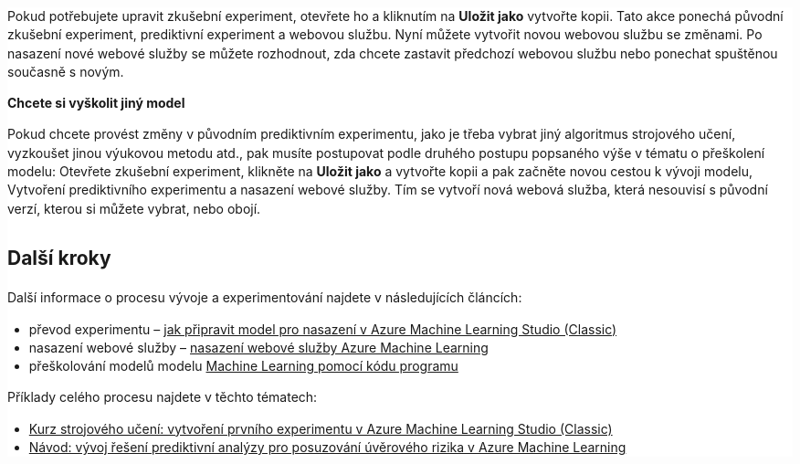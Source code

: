   Pokud potřebujete upravit zkušební experiment, otevřete ho a kliknutím na **Uložit jako** vytvořte kopii. Tato akce ponechá původní zkušební experiment, prediktivní experiment a webovou službu. Nyní můžete vytvořit novou webovou službu se změnami. Po nasazení nové webové služby se můžete rozhodnout, zda chcete zastavit předchozí webovou službu nebo ponechat spuštěnou současně s novým.

**Chcete si vyškolit jiný model**

Pokud chcete provést změny v původním prediktivním experimentu, jako je třeba vybrat jiný algoritmus strojového učení, vyzkoušet jinou výukovou metodu atd., pak musíte postupovat podle druhého postupu popsaného výše v tématu o přeškolení modelu: Otevřete zkušební experiment, klikněte na **Uložit jako** a vytvořte kopii a pak začněte novou cestou k vývoji modelu, Vytvoření prediktivního experimentu a nasazení webové služby. Tím se vytvoří nová webová služba, která nesouvisí s původní verzí, kterou si můžete vybrat, nebo obojí.

## <a name="next-steps"></a>Další kroky
Další informace o procesu vývoje a experimentování najdete v následujících článcích:

* převod experimentu – [jak připravit model pro nasazení v Azure Machine Learning Studio (Classic)](deploy-a-machine-learning-web-service.md)
* nasazení webové služby – [nasazení webové služby Azure Machine Learning](deploy-a-machine-learning-web-service.md)
* přeškolování modelů modelu [Machine Learning pomocí kódu programu](./retrain-machine-learning-model.md)

Příklady celého procesu najdete v těchto tématech:

* [Kurz strojového učení: vytvoření prvního experimentu v Azure Machine Learning Studio (Classic)](create-experiment.md)
* [Návod: vývoj řešení prediktivní analýzy pro posuzování úvěrového rizika v Azure Machine Learning](tutorial-part1-credit-risk.md)